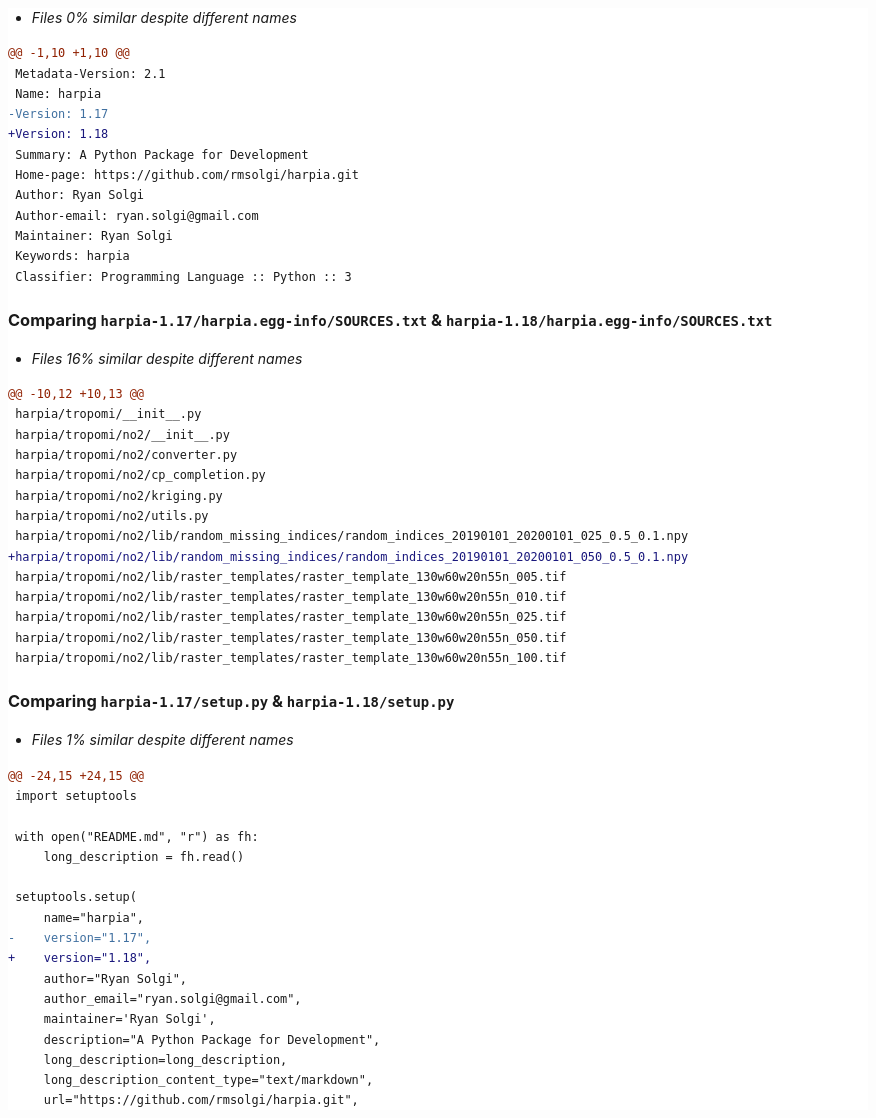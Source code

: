  * *Files 0% similar despite different names*

```diff
@@ -1,10 +1,10 @@
 Metadata-Version: 2.1
 Name: harpia
-Version: 1.17
+Version: 1.18
 Summary: A Python Package for Development
 Home-page: https://github.com/rmsolgi/harpia.git
 Author: Ryan Solgi
 Author-email: ryan.solgi@gmail.com
 Maintainer: Ryan Solgi
 Keywords: harpia
 Classifier: Programming Language :: Python :: 3
```

### Comparing `harpia-1.17/harpia.egg-info/SOURCES.txt` & `harpia-1.18/harpia.egg-info/SOURCES.txt`

 * *Files 16% similar despite different names*

```diff
@@ -10,12 +10,13 @@
 harpia/tropomi/__init__.py
 harpia/tropomi/no2/__init__.py
 harpia/tropomi/no2/converter.py
 harpia/tropomi/no2/cp_completion.py
 harpia/tropomi/no2/kriging.py
 harpia/tropomi/no2/utils.py
 harpia/tropomi/no2/lib/random_missing_indices/random_indices_20190101_20200101_025_0.5_0.1.npy
+harpia/tropomi/no2/lib/random_missing_indices/random_indices_20190101_20200101_050_0.5_0.1.npy
 harpia/tropomi/no2/lib/raster_templates/raster_template_130w60w20n55n_005.tif
 harpia/tropomi/no2/lib/raster_templates/raster_template_130w60w20n55n_010.tif
 harpia/tropomi/no2/lib/raster_templates/raster_template_130w60w20n55n_025.tif
 harpia/tropomi/no2/lib/raster_templates/raster_template_130w60w20n55n_050.tif
 harpia/tropomi/no2/lib/raster_templates/raster_template_130w60w20n55n_100.tif
```

### Comparing `harpia-1.17/setup.py` & `harpia-1.18/setup.py`

 * *Files 1% similar despite different names*

```diff
@@ -24,15 +24,15 @@
 import setuptools
 
 with open("README.md", "r") as fh:
     long_description = fh.read()
 
 setuptools.setup(
     name="harpia",
-    version="1.17",
+    version="1.18",
     author="Ryan Solgi",
     author_email="ryan.solgi@gmail.com",
     maintainer='Ryan Solgi',
     description="A Python Package for Development",
     long_description=long_description,
     long_description_content_type="text/markdown",
     url="https://github.com/rmsolgi/harpia.git",
```

